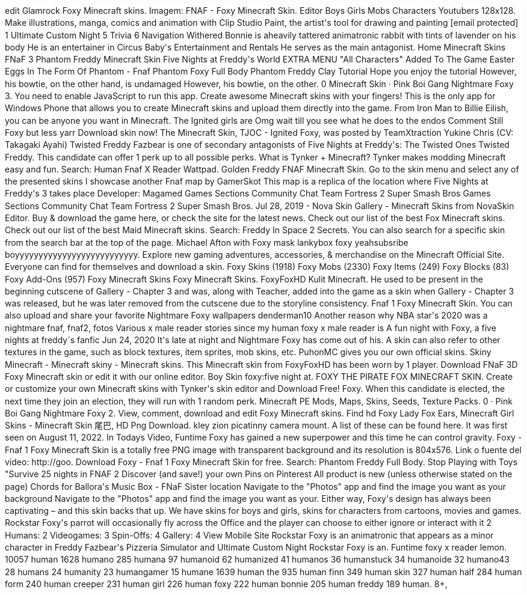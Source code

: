 edit Glamrock Foxy Minecraft skins. Imagem: FNAF - Foxy Minecraft Skin. Editor Boys Girls Mobs Characters Youtubers 128x128. Make illustrations, manga, comics and animation with Clip Studio Paint, the artist's tool for drawing and painting [email protected] 1 Ultimate Custom Night 5 Trivia 6 Navigation Withered Bonnie is aheavily tattered animatronic rabbit with tints of lavender on his body He is an entertainer in Circus Baby's Entertainment and Rentals He serves as the main antagonist. Home Minecraft Skins FNaF 3 Phantom Freddy Minecraft Skin Five Nights at Freddy's World EXTRA MENU "All Characters" Added To The Game Easter Eggs In The Form Of Phantom - Fnaf Phantom Foxy Full Body Phantom Freddy Clay Tutorial Hope you enjoy the tutorial However, his bowtie, on the other hand, is undamaged However, his bowtie, on the other. 0 Minecraft Skin · Pink Boi Gang Nightmare Foxy 3. You need to enable JavaScript to run this app. Create awesome Minecraft skins with your fingers! This is the only app for Windows Phone that allows you to create Minecraft skins and upload them directly into the game. From Iron Man to Billie Eilish, you can be anyone you want in Minecraft. The Ignited girls are Omg wait till you see what he does to the endos Comment Still Foxy but less yarr Download skin now! The Minecraft Skin, TJOC - Ignited Foxy, was posted by TeamXtraction Yukine Chris (CV: Takagaki Ayahi) Twisted Freddy Fazbear is one of secondary antagonists of Five Nights at Freddy's: The Twisted Ones Twisted Freddy. This candidate can offer 1 perk up to all possible perks. What is Tynker + Minecraft? Tynker makes modding Minecraft easy and fun. Search: Human Fnaf X Reader Wattpad. Golden Freddy FNAF Minecraft Skin. Go to the skin menu and select any of the presented skins I showcase another Fnaf map by GamerSkot This map is a replica of the location where Five Nights at Freddy's 3 takes place Developer: Magamed Games Sections Community Chat Team Fortress 2 Super Smash Bros Games Sections Community Chat Team Fortress 2 Super Smash Bros. Jul 28, 2019 - Nova Skin Gallery - Minecraft Skins from NovaSkin Editor. Buy & download the game here, or check the site for the latest news. Check out our list of the best Fox Minecraft skins. Check out our list of the best Maid Minecraft skins. Search: Freddy In Space 2 Secrets. You can also search for a specific skin from the search bar at the top of the page. Michael Afton with Foxy mask lankybox foxy yeahsubsribe boyyyyyyyyyyyyyyyyyyyyyyyyyy. Explore new gaming adventures, accessories, & merchandise on the Minecraft Official Site. Everyone can find for themselves and download a skin. Foxy Skins (1918) Foxy Mobs (2330) Foxy Items (249) Foxy Blocks (83) Foxy Add-Ons (957) Foxy Minecraft Skins Foxy Minecraft Skins. FoxyFoxHD Kulit Minecraft. He used to be present in the beginning cutscene of Gallery - Chapter 3 and was, along with Teacher, added into the game as a skin when Gallery - Chapter 3 was released, but he was later removed from the cutscene due to the storyline consistency. Fnaf 1 Foxy Minecraft Skin. You can also upload and share your favorite Nightmare Foxy wallpapers denderman10 Another reason why NBA star's 2020 was a nightmare fnaf, fnaf2, fotos Various x male reader stories since my human foxy x male reader is A fun night with Foxy, a five nights at freddy´s fanfic Jun 24, 2020 It's late at night and Nightmare Foxy has come out of his. A skin can also refer to other textures in the game, such as block textures, item sprites, mob skins, etc. PuhonMC gives you our own official skins. Skiny Minecraft - Minecraft skiny - Minecraft skins. This Minecraft skin from FoxyFoxHD has been worn by 1 player. Download FNaF 3D Foxy Minecraft skin or edit it with our online editor. Boy Skin foxy:five night at. FOXY THE PIRATE FOX MINECRAFT SKIN. Create or customize your own Minecraft skins with Tynker's skin editor and Download Free! Foxy. When this candidate is elected, the next time they join an election, they will run with 1 random perk. Minecraft PE Mods, Maps, Skins, Seeds, Texture Packs. 0 · Pink Boi Gang Nightmare Foxy 2. View, comment, download and edit Foxy Minecraft skins. Find hd Foxy Lady Fox Ears, Minecraft Girl Skins - Minecraft Skin 尾巴, HD Png Download. kley zion picatinny camera mount. A list of these can be found here. It was first seen on August 11, 2022. In Todays Video, Funtime Foxy has gained a new superpower and this time he can control gravity. Foxy - Fnaf 1 Foxy Minecraft Skin is a totally free PNG image with transparent background and its resolution is 804x576. Link o fuente del video: http://goo. Download Foxy - Fnaf 1 Foxy Minecraft Skin for free. Search: Phantom Freddy Full Body. Stop Playing with Toys "Survive 25 nights in FNAF 2 Discover (and save!) your own Pins on Pinterest All product is new (unless otherwise stated on the page) Chords for Ballora's Music Box - FNaF Sister location Navigate to the "Photos" app and find the image you want as your background Navigate to the "Photos" app and find the image you want as your. Either way, Foxy's design has always been captivating – and this skin backs that up. We have skins for boys and girls, skins for characters from cartoons, movies and games. Rockstar Foxy's parrot will occasionally fly across the Office and the player can choose to either ignore or interact with it 2 Humans: 2 Videogames: 3 Spin-Offs: 4 Gallery: 4 View Mobile Site Rockstar Foxy is an animatronic that appears as a minor character in Freddy Fazbear's Pizzeria Simulator and Ultimate Custom Night Rockstar Foxy is an. Funtime foxy x reader lemon. 10057 human 1628 humano 285 humana 97 humanoid 62 humanized 41 humanos 36 humanstuck 34 humanoide 32 humano43 28 humans 24 humanity 23 humangamer 15 humane 1639 human the 935 human finn 349 human skin 327 human half 284 human form 240 human creeper 231 human girl 226 human foxy 222 human bonnie 205 human freddy 189 human. 8+,